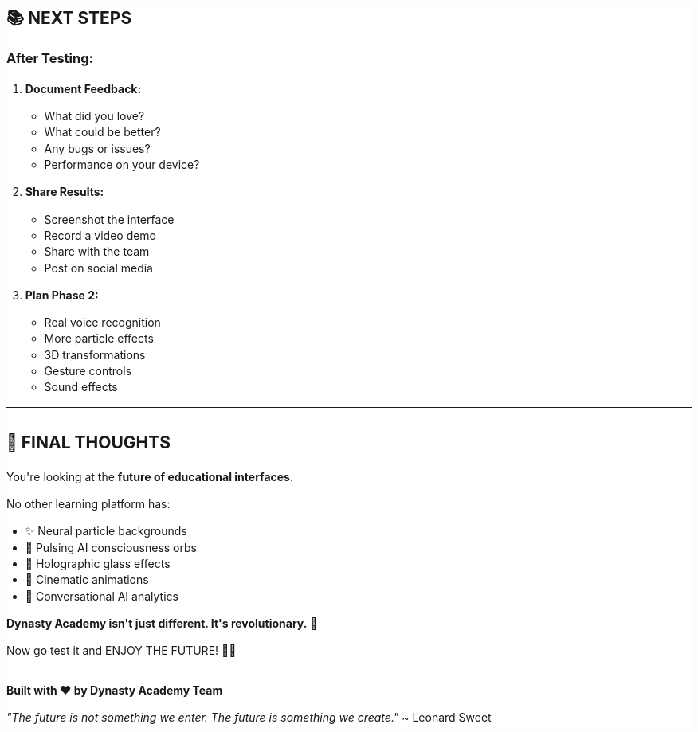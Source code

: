 
## 📚 **NEXT STEPS**

### **After Testing:**

1. **Document Feedback:**

   - What did you love?
   - What could be better?
   - Any bugs or issues?
   - Performance on your device?

2. **Share Results:**

   - Screenshot the interface
   - Record a video demo
   - Share with the team
   - Post on social media

3. **Plan Phase 2:**
   - Real voice recognition
   - More particle effects
   - 3D transformations
   - Gesture controls
   - Sound effects

---

## 🌟 **FINAL THOUGHTS**

You're looking at the **future of educational interfaces**.

No other learning platform has:

- ✨ Neural particle backgrounds
- 🔮 Pulsing AI consciousness orbs
- 💎 Holographic glass effects
- 🎨 Cinematic animations
- 🧠 Conversational AI analytics

**Dynasty Academy isn't just different. It's revolutionary.** 🚀

Now go test it and ENJOY THE FUTURE! 🌌✨

---

**Built with ❤️ by Dynasty Academy Team**

_"The future is not something we enter. The future is something we create."_
~ Leonard Sweet
